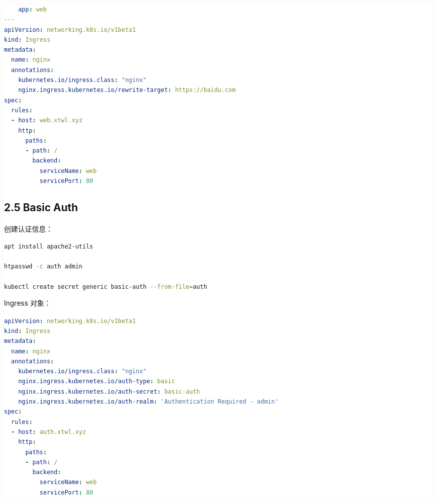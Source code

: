 ```yaml
    app: web
---
apiVersion: networking.k8s.io/v1beta1
kind: Ingress
metadata:
  name: nginx
  annotations:
    kubernetes.io/ingress.class: "nginx"
    nginx.ingress.kubernetes.io/rewrite-target: https://baidu.com
spec:
  rules:
  - host: web.xtwl.xyz
    http:
      paths:
      - path: /
        backend:
          serviceName: web
          servicePort: 80
```



## 2.5 Basic Auth

创建认证信息：

```bash
apt install apache2-utils

htpasswd -c auth admin

kubectl create secret generic basic-auth --from-file=auth
```

Ingress 对象：

```yaml
apiVersion: networking.k8s.io/v1beta1
kind: Ingress
metadata:
  name: nginx
  annotations:
    kubernetes.io/ingress.class: "nginx"
    nginx.ingress.kubernetes.io/auth-type: basic
    nginx.ingress.kubernetes.io/auth-secret: basic-auth
    nginx.ingress.kubernetes.io/auth-realm: 'Authentication Required - admin'
spec:
  rules:
  - host: auth.xtwl.xyz
    http:
      paths:
      - path: /
        backend:
          serviceName: web
          servicePort: 80
```
